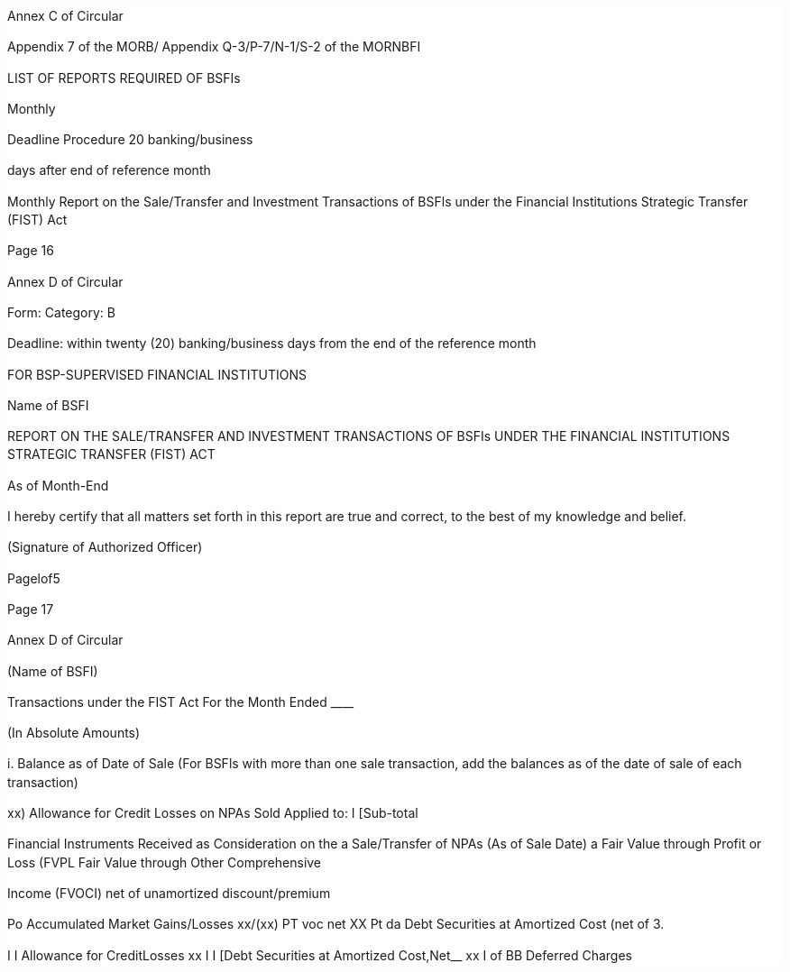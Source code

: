 Annex C of Circular

Appendix 7 of the MORB/ Appendix Q-3/P-7/N-1/S-2 of the MORNBFI

LIST OF REPORTS REQUIRED OF BSFIs

Monthly

Deadline Procedure 20 banking/business

days after end of reference month

Monthly Report on the Sale/Transfer and Investment Transactions of BSFls under the Financial Institutions Strategic Transfer (FIST) Act

Page 16

Annex D of Circular

Form: Category: B

Deadline: within twenty (20) banking/business days from the end of the reference month

FOR BSP-SUPERVISED FINANCIAL INSTITUTIONS

Name of BSFI

REPORT ON THE SALE/TRANSFER AND INVESTMENT TRANSACTIONS OF BSFIs UNDER THE FINANCIAL INSTITUTIONS STRATEGIC TRANSFER (FIST) ACT

As of Month-End

I hereby certify that all matters set forth in this report are true and correct, to the best of my knowledge and belief.

(Signature of Authorized Officer)

Pagelof5

Page 17

Annex D of Circular

(Name of BSFI)

Transactions under the FIST Act For the Month Ended ____

(In Absolute Amounts)

i. Balance as of Date of Sale (For BSFls with more than one sale transaction, add the balances as of the date of sale of each transaction)

xx) Allowance for Credit Losses on NPAs Sold Applied to: I [Sub-total

Financial Instruments Received as Consideration on the a Sale/Transfer of NPAs (As of Sale Date) a Fair Value through Profit or Loss (FVPL Fair Value through Other Comprehensive

Income (FVOCI) net of unamortized discount/premium

Po Accumulated Market Gains/Losses xx/(xx) PT voc net XX Pt da Debt Securities at Amortized Cost (net of 3.

I I Allowance for CreditLosses xx I I [Debt Securities at Amortized Cost,Net__ xx I of BB Deferred Charges
